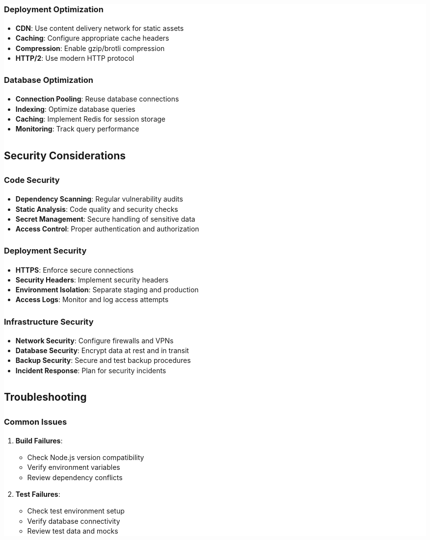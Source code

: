 ### Deployment Optimization

- **CDN**: Use content delivery network for static assets
- **Caching**: Configure appropriate cache headers
- **Compression**: Enable gzip/brotli compression
- **HTTP/2**: Use modern HTTP protocol

### Database Optimization

- **Connection Pooling**: Reuse database connections
- **Indexing**: Optimize database queries
- **Caching**: Implement Redis for session storage
- **Monitoring**: Track query performance

## Security Considerations

### Code Security

- **Dependency Scanning**: Regular vulnerability audits
- **Static Analysis**: Code quality and security checks
- **Secret Management**: Secure handling of sensitive data
- **Access Control**: Proper authentication and authorization

### Deployment Security

- **HTTPS**: Enforce secure connections
- **Security Headers**: Implement security headers
- **Environment Isolation**: Separate staging and production
- **Access Logs**: Monitor and log access attempts

### Infrastructure Security

- **Network Security**: Configure firewalls and VPNs
- **Database Security**: Encrypt data at rest and in transit
- **Backup Security**: Secure and test backup procedures
- **Incident Response**: Plan for security incidents

## Troubleshooting

### Common Issues

1. **Build Failures**:
   - Check Node.js version compatibility
   - Verify environment variables
   - Review dependency conflicts

2. **Test Failures**:
   - Check test environment setup
   - Verify database connectivity
   - Review test data and mocks
